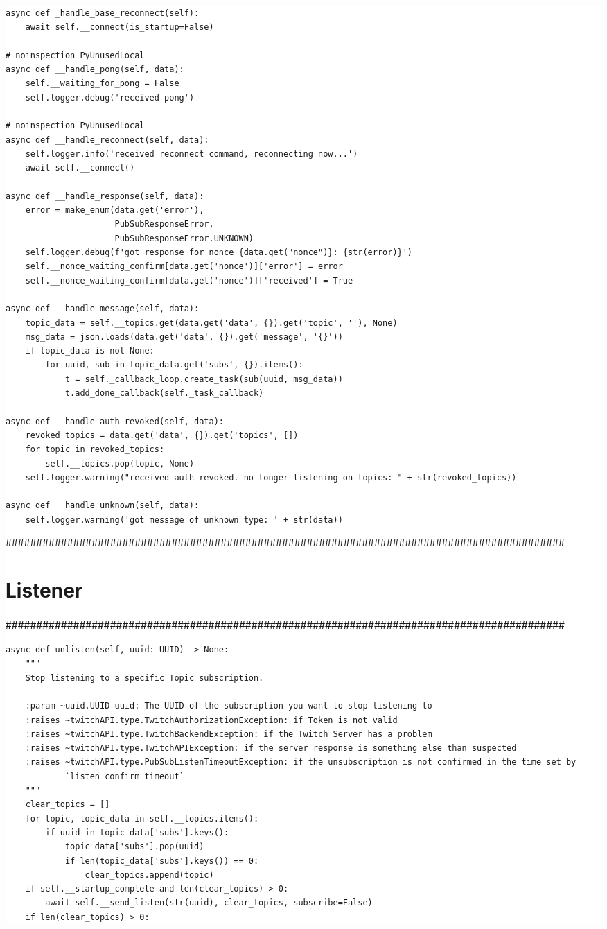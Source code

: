    async def _handle_base_reconnect(self):
        await self.__connect(is_startup=False)

    # noinspection PyUnusedLocal
    async def __handle_pong(self, data):
        self.__waiting_for_pong = False
        self.logger.debug('received pong')

    # noinspection PyUnusedLocal
    async def __handle_reconnect(self, data):
        self.logger.info('received reconnect command, reconnecting now...')
        await self.__connect()

    async def __handle_response(self, data):
        error = make_enum(data.get('error'),
                          PubSubResponseError,
                          PubSubResponseError.UNKNOWN)
        self.logger.debug(f'got response for nonce {data.get("nonce")}: {str(error)}')
        self.__nonce_waiting_confirm[data.get('nonce')]['error'] = error
        self.__nonce_waiting_confirm[data.get('nonce')]['received'] = True

    async def __handle_message(self, data):
        topic_data = self.__topics.get(data.get('data', {}).get('topic', ''), None)
        msg_data = json.loads(data.get('data', {}).get('message', '{}'))
        if topic_data is not None:
            for uuid, sub in topic_data.get('subs', {}).items():
                t = self._callback_loop.create_task(sub(uuid, msg_data))
                t.add_done_callback(self._task_callback)

    async def __handle_auth_revoked(self, data):
        revoked_topics = data.get('data', {}).get('topics', [])
        for topic in revoked_topics:
            self.__topics.pop(topic, None)
        self.logger.warning("received auth revoked. no longer listening on topics: " + str(revoked_topics))

    async def __handle_unknown(self, data):
        self.logger.warning('got message of unknown type: ' + str(data))

###########################################################################################
# Listener
###########################################################################################

    async def unlisten(self, uuid: UUID) -> None:
        """
        Stop listening to a specific Topic subscription.

        :param ~uuid.UUID uuid: The UUID of the subscription you want to stop listening to
        :raises ~twitchAPI.type.TwitchAuthorizationException: if Token is not valid
        :raises ~twitchAPI.type.TwitchBackendException: if the Twitch Server has a problem
        :raises ~twitchAPI.type.TwitchAPIException: if the server response is something else than suspected
        :raises ~twitchAPI.type.PubSubListenTimeoutException: if the unsubscription is not confirmed in the time set by
                `listen_confirm_timeout`
        """
        clear_topics = []
        for topic, topic_data in self.__topics.items():
            if uuid in topic_data['subs'].keys():
                topic_data['subs'].pop(uuid)
                if len(topic_data['subs'].keys()) == 0:
                    clear_topics.append(topic)
        if self.__startup_complete and len(clear_topics) > 0:
            await self.__send_listen(str(uuid), clear_topics, subscribe=False)
        if len(clear_topics) > 0: